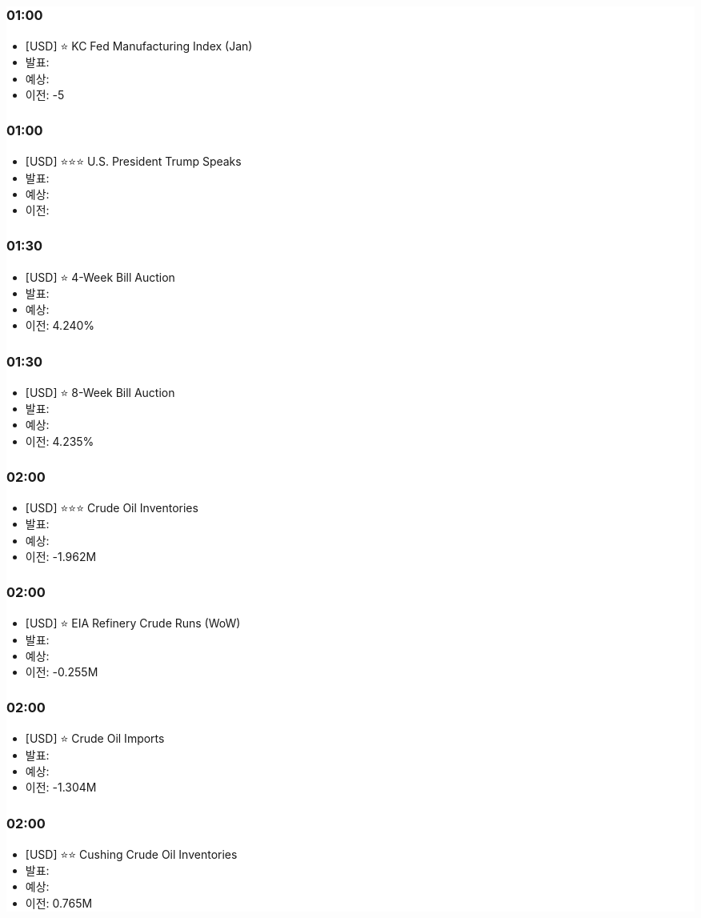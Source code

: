 ### 01:00
- [USD] ⭐ KC Fed Manufacturing Index (Jan)
- 발표: 
- 예상: 
- 이전: -5


### 01:00
- [USD] ⭐⭐⭐ U.S. President Trump Speaks
- 발표: 
- 예상: 
- 이전: 


### 01:30
- [USD] ⭐ 4-Week Bill Auction
- 발표: 
- 예상: 
- 이전: 4.240%


### 01:30
- [USD] ⭐ 8-Week Bill Auction
- 발표: 
- 예상: 
- 이전: 4.235%


### 02:00
- [USD] ⭐⭐⭐ Crude Oil Inventories
- 발표: 
- 예상: 
- 이전: -1.962M


### 02:00
- [USD] ⭐ EIA Refinery Crude Runs (WoW)
- 발표: 
- 예상: 
- 이전: -0.255M


### 02:00
- [USD] ⭐ Crude Oil Imports
- 발표: 
- 예상: 
- 이전: -1.304M


### 02:00
- [USD] ⭐⭐ Cushing Crude Oil Inventories
- 발표: 
- 예상: 
- 이전: 0.765M

